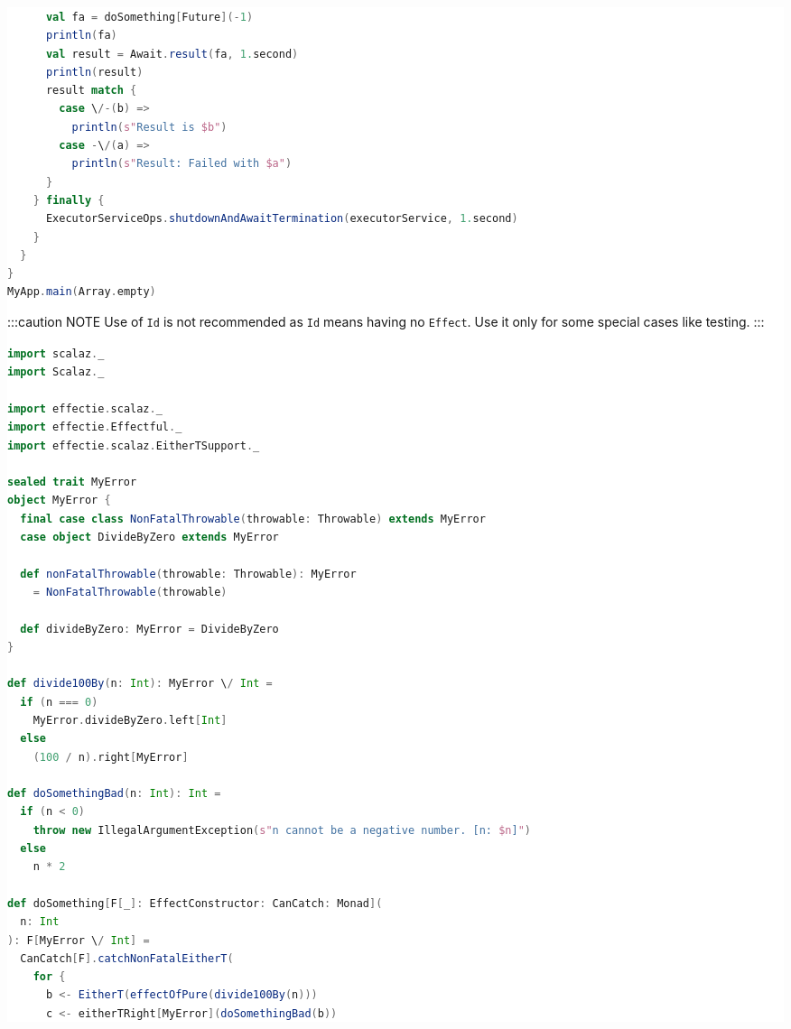 ```scala mdoc:reset-object
      val fa = doSomething[Future](-1)
      println(fa)
      val result = Await.result(fa, 1.second)
      println(result)
      result match {
        case \/-(b) =>
          println(s"Result is $b")
        case -\/(a) =>
          println(s"Result: Failed with $a")
      }
    } finally {
      ExecutorServiceOps.shutdownAndAwaitTermination(executorService, 1.second)
    }
  }
}
MyApp.main(Array.empty)
```

  </TabItem>
  
  <TabItem value="id">

:::caution NOTE
Use of `Id` is not recommended as `Id` means having no `Effect`. Use it only for some special cases like testing.
:::

```scala mdoc:reset-object
import scalaz._
import Scalaz._

import effectie.scalaz._
import effectie.Effectful._
import effectie.scalaz.EitherTSupport._

sealed trait MyError
object MyError {
  final case class NonFatalThrowable(throwable: Throwable) extends MyError
  case object DivideByZero extends MyError
  
  def nonFatalThrowable(throwable: Throwable): MyError
    = NonFatalThrowable(throwable)

  def divideByZero: MyError = DivideByZero
}

def divide100By(n: Int): MyError \/ Int =
  if (n === 0)
    MyError.divideByZero.left[Int]
  else
    (100 / n).right[MyError]

def doSomethingBad(n: Int): Int =
  if (n < 0)
    throw new IllegalArgumentException(s"n cannot be a negative number. [n: $n]")
  else
    n * 2

def doSomething[F[_]: EffectConstructor: CanCatch: Monad](
  n: Int
): F[MyError \/ Int] =
  CanCatch[F].catchNonFatalEitherT(
    for {
      b <- EitherT(effectOfPure(divide100By(n)))
      c <- eitherTRight[MyError](doSomethingBad(b))
```